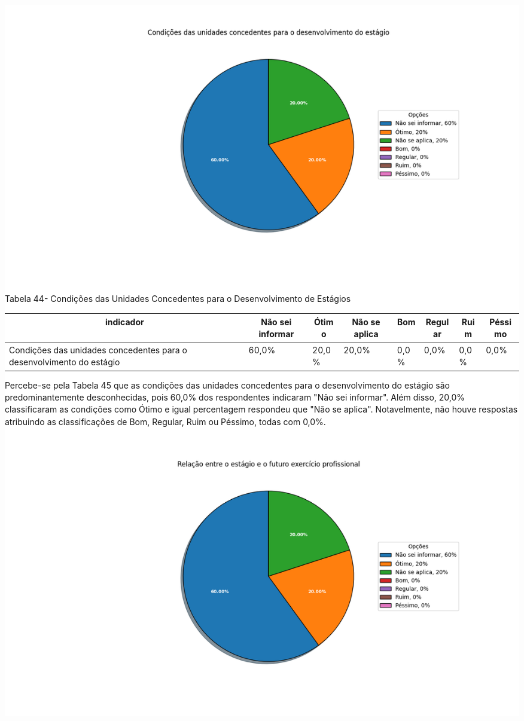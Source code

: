 ![Condições das Unidades Concedentes para o Desenvolvimento de Estágios](Figura_Grafico/fig_93_230_1788.png 'Condições das Unidades Concedentes para o Desenvolvimento de Estágios')

Tabela 44- Condições das Unidades Concedentes para o Desenvolvimento de Estágios 

| indicador | Não sei informar | Ótimo | Não se aplica | Bom | Regular | Ruim | Péssimo | 
|---|---|---|---|---|---|---|---| 
| Condições das unidades concedentes para o desenvolvimento do estágio | 60,0% |  20,0% |  20,0% |  0,0% |  0,0% |  0,0% |  0,0% | 
 
Percebe-se pela Tabela 45 que as condições das unidades concedentes para o desenvolvimento do estágio são predominantemente desconhecidas, pois 60,0% dos respondentes indicaram "Não sei informar". Além disso, 20,0% classificaram as condições como Ótimo e igual percentagem respondeu que "Não se aplica". Notavelmente, não houve respostas atribuindo as classificações de Bom, Regular, Ruim ou Péssimo, todas com 0,0%.


![Impacto do Estágio no Desenvolvimento de Carreira Profissional](Figura_Grafico/fig_93_230_1789.png 'Impacto do Estágio no Desenvolvimento de Carreira Profissional')
